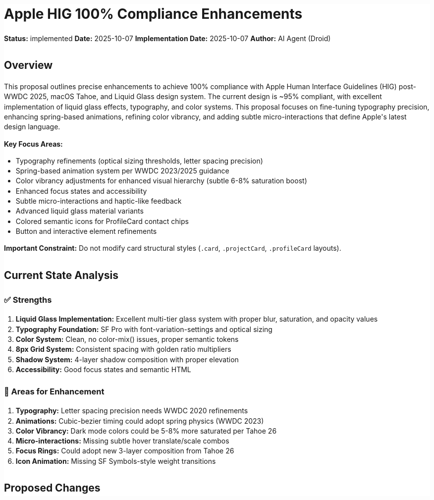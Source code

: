 # Apple HIG 100% Compliance Enhancements

**Status:** implemented
**Date:** 2025-10-07
**Implementation Date:** 2025-10-07
**Author:** AI Agent (Droid)

## Overview

This proposal outlines precise enhancements to achieve 100% compliance with Apple Human Interface Guidelines (HIG) post-WWDC 2025, macOS Tahoe, and Liquid Glass design system. The current design is ~95% compliant, with excellent implementation of liquid glass effects, typography, and color systems. This proposal focuses on fine-tuning typography precision, enhancing spring-based animations, refining color vibrancy, and adding subtle micro-interactions that define Apple's latest design language.

**Key Focus Areas:**
- Typography refinements (optical sizing thresholds, letter spacing precision)
- Spring-based animation system per WWDC 2023/2025 guidance
- Color vibrancy adjustments for enhanced visual hierarchy (subtle 6-8% saturation boost)
- Enhanced focus states and accessibility
- Subtle micro-interactions and haptic-like feedback
- Advanced liquid glass material variants
- Colored semantic icons for ProfileCard contact chips
- Button and interactive element refinements

**Important Constraint:** Do not modify card structural styles (`.card`, `.projectCard`, `.profileCard` layouts).

## Current State Analysis

### ✅ Strengths
1. **Liquid Glass Implementation:** Excellent multi-tier glass system with proper blur, saturation, and opacity values
2. **Typography Foundation:** SF Pro with font-variation-settings and optical sizing
3. **Color System:** Clean, no color-mix() issues, proper semantic tokens
4. **8px Grid System:** Consistent spacing with golden ratio multipliers
5. **Shadow System:** 4-layer shadow composition with proper elevation
6. **Accessibility:** Good focus states and semantic HTML

### 🎯 Areas for Enhancement
1. **Typography:** Letter spacing precision needs WWDC 2020 refinements
2. **Animations:** Cubic-bezier timing could adopt spring physics (WWDC 2023)
3. **Color Vibrancy:** Dark mode colors could be 5-8% more saturated per Tahoe 26
4. **Micro-interactions:** Missing subtle hover translate/scale combos
5. **Focus Rings:** Could adopt new 3-layer composition from Tahoe 26
6. **Icon Animation:** Missing SF Symbols-style weight transitions

## Proposed Changes
